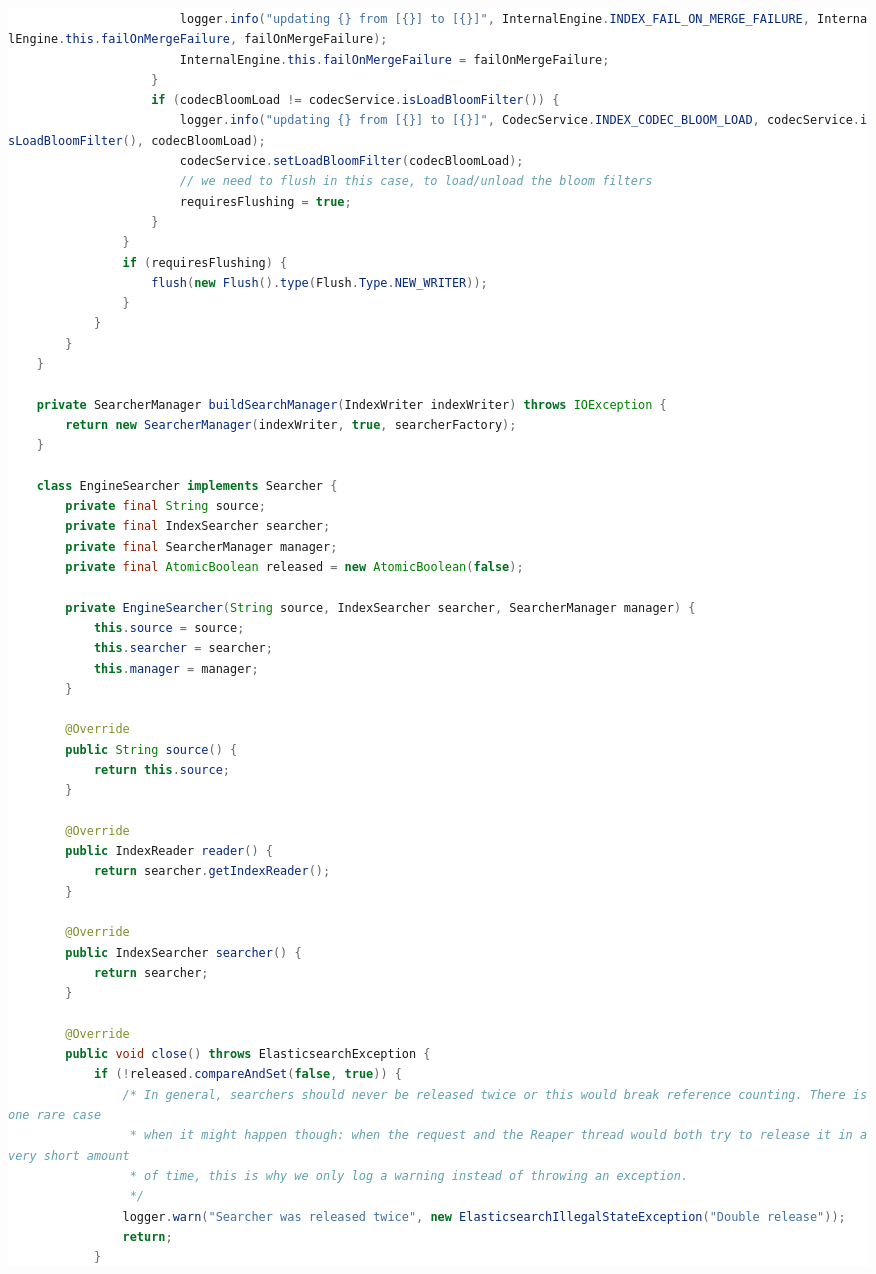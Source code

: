 ```java
                        logger.info("updating {} from [{}] to [{}]", InternalEngine.INDEX_FAIL_ON_MERGE_FAILURE, InternalEngine.this.failOnMergeFailure, failOnMergeFailure);
                        InternalEngine.this.failOnMergeFailure = failOnMergeFailure;
                    }
                    if (codecBloomLoad != codecService.isLoadBloomFilter()) {
                        logger.info("updating {} from [{}] to [{}]", CodecService.INDEX_CODEC_BLOOM_LOAD, codecService.isLoadBloomFilter(), codecBloomLoad);
                        codecService.setLoadBloomFilter(codecBloomLoad);
                        // we need to flush in this case, to load/unload the bloom filters
                        requiresFlushing = true;
                    }
                }
                if (requiresFlushing) {
                    flush(new Flush().type(Flush.Type.NEW_WRITER));
                }
            }
        }
    }

    private SearcherManager buildSearchManager(IndexWriter indexWriter) throws IOException {
        return new SearcherManager(indexWriter, true, searcherFactory);
    }

    class EngineSearcher implements Searcher {
        private final String source;
        private final IndexSearcher searcher;
        private final SearcherManager manager;
        private final AtomicBoolean released = new AtomicBoolean(false);

        private EngineSearcher(String source, IndexSearcher searcher, SearcherManager manager) {
            this.source = source;
            this.searcher = searcher;
            this.manager = manager;
        }

        @Override
        public String source() {
            return this.source;
        }

        @Override
        public IndexReader reader() {
            return searcher.getIndexReader();
        }

        @Override
        public IndexSearcher searcher() {
            return searcher;
        }

        @Override
        public void close() throws ElasticsearchException {
            if (!released.compareAndSet(false, true)) {
                /* In general, searchers should never be released twice or this would break reference counting. There is one rare case
                 * when it might happen though: when the request and the Reaper thread would both try to release it in a very short amount
                 * of time, this is why we only log a warning instead of throwing an exception.
                 */
                logger.warn("Searcher was released twice", new ElasticsearchIllegalStateException("Double release"));
                return;
            }
```